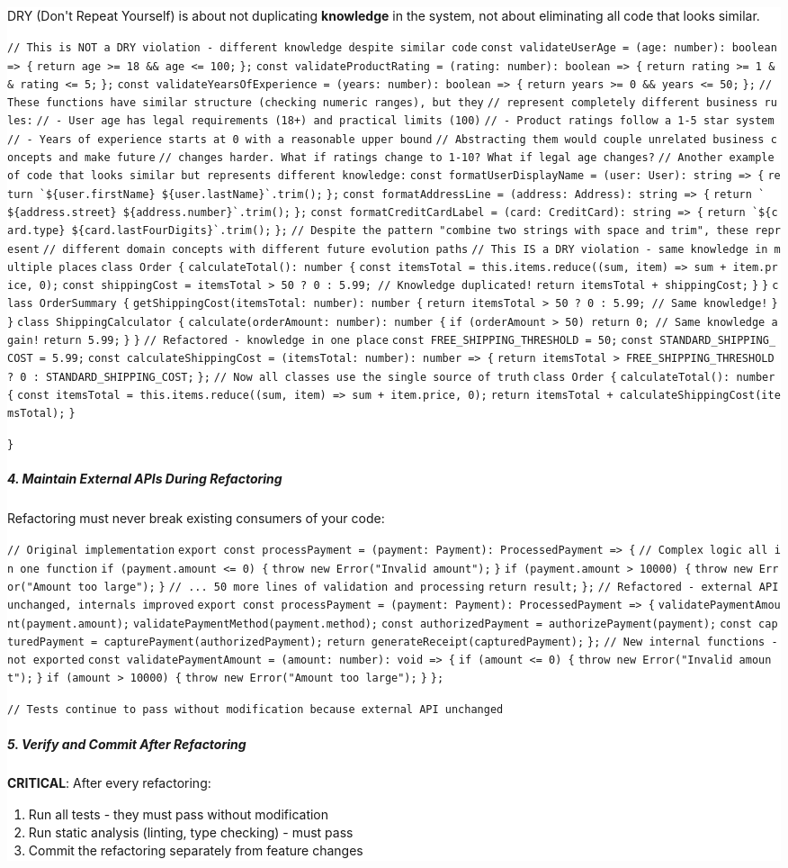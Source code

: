 DRY (Don't Repeat Yourself) is about not duplicating **knowledge** in the system, not about eliminating all code that looks similar.

`// This is NOT a DRY violation - different knowledge despite similar code` `const validateUserAge = (age: number): boolean => {` `return age >= 18 && age <= 100;` `};` `const validateProductRating = (rating: number): boolean => {` `return rating >= 1 && rating <= 5;` `};` `const validateYearsOfExperience = (years: number): boolean => {` `return years >= 0 && years <= 50;` `};` `// These functions have similar structure (checking numeric ranges), but they` `// represent completely different business rules:` `// - User age has legal requirements (18+) and practical limits (100)` `// - Product ratings follow a 1-5 star system` `// - Years of experience starts at 0 with a reasonable upper bound` `// Abstracting them would couple unrelated business concepts and make future` `// changes harder. What if ratings change to 1-10? What if legal age changes?` `// Another example of code that looks similar but represents different knowledge:` `const formatUserDisplayName = (user: User): string => {` `` return `${user.firstName} ${user.lastName}`.trim(); `` `};` `const formatAddressLine = (address: Address): string => {` `` return `${address.street} ${address.number}`.trim(); `` `};` `const formatCreditCardLabel = (card: CreditCard): string => {` `` return `${card.type} ${card.lastFourDigits}`.trim(); `` `};` `// Despite the pattern "combine two strings with space and trim", these represent` `// different domain concepts with different future evolution paths` `// This IS a DRY violation - same knowledge in multiple places` `class Order {` `calculateTotal(): number {` `const itemsTotal = this.items.reduce((sum, item) => sum + item.price, 0);` `const shippingCost = itemsTotal > 50 ? 0 : 5.99; // Knowledge duplicated!` `return itemsTotal + shippingCost;` `}` `}` `class OrderSummary {` `getShippingCost(itemsTotal: number): number {` `return itemsTotal > 50 ? 0 : 5.99; // Same knowledge!` `}` `}` `class ShippingCalculator {` `calculate(orderAmount: number): number {` `if (orderAmount > 50) return 0; // Same knowledge again!` `return 5.99;` `}` `}` `// Refactored - knowledge in one place` `const FREE_SHIPPING_THRESHOLD = 50;` `const STANDARD_SHIPPING_COST = 5.99;` `const calculateShippingCost = (itemsTotal: number): number => {` `return itemsTotal > FREE_SHIPPING_THRESHOLD ? 0 : STANDARD_SHIPPING_COST;` `};` `// Now all classes use the single source of truth` `class Order {` `calculateTotal(): number {` `const itemsTotal = this.items.reduce((sum, item) => sum + item.price, 0);` `return itemsTotal + calculateShippingCost(itemsTotal);` `}`

`}`

##### 4. Maintain External APIs During Refactoring

Refactoring must never break existing consumers of your code:

`// Original implementation` `export const processPayment = (payment: Payment): ProcessedPayment => {` `// Complex logic all in one function` `if (payment.amount <= 0) {` `throw new Error("Invalid amount");` `}` `if (payment.amount > 10000) {` `throw new Error("Amount too large");` `}` `// ... 50 more lines of validation and processing` `return result;` `};` `// Refactored - external API unchanged, internals improved` `export const processPayment = (payment: Payment): ProcessedPayment => {` `validatePaymentAmount(payment.amount);` `validatePaymentMethod(payment.method);` `const authorizedPayment = authorizePayment(payment);` `const capturedPayment = capturePayment(authorizedPayment);` `return generateReceipt(capturedPayment);` `};` `// New internal functions - not exported` `const validatePaymentAmount = (amount: number): void => {` `if (amount <= 0) {` `throw new Error("Invalid amount");` `}` `if (amount > 10000) {` `throw new Error("Amount too large");` `}` `};`

`// Tests continue to pass without modification because external API unchanged`

##### 5. Verify and Commit After Refactoring

**CRITICAL**: After every refactoring:

1. Run all tests - they must pass without modification
2. Run static analysis (linting, type checking) - must pass
3. Commit the refactoring separately from feature changes
